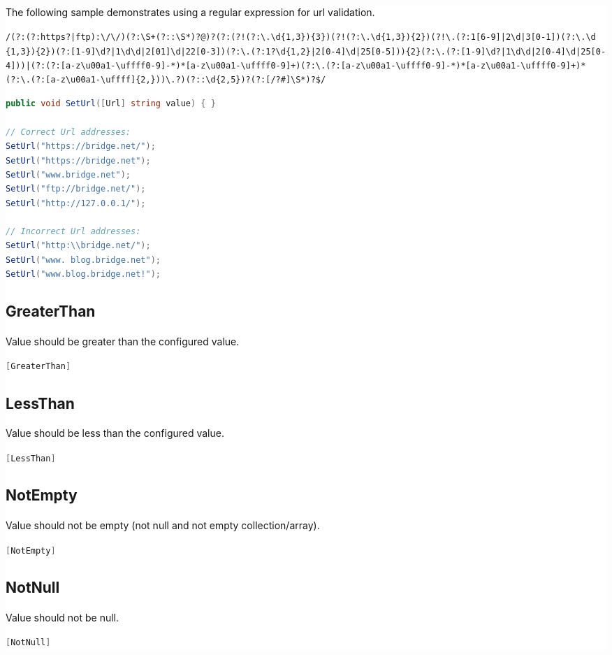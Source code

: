 The following sample demonstrates using a regular expression for url validation.

```regex Example
/(?:(?:https?|ftp):\/\/)(?:\S+(?::\S*)?@)?(?:(?!(?:\.\d{1,3}){3})(?!(?:\.\d{1,3}){2})(?!\.(?:1[6-9]|2\d|3[0-1])(?:\.\d{1,3}){2})(?:[1-9]\d?|1\d\d|2[01]\d|22[0-3])(?:\.(?:1?\d{1,2}|2[0-4]\d|25[0-5])){2}(?:\.(?:[1-9]\d?|1\d\d|2[0-4]\d|25[0-4]))|(?:(?:[a-z\u00a1-\uffff0-9]-*)*[a-z\u00a1-\uffff0-9]+)(?:\.(?:[a-z\u00a1-\uffff0-9]-*)*[a-z\u00a1-\uffff0-9]+)*(?:\.(?:[a-z\u00a1-\uffff]{2,}))\.?)(?::\d{2,5})?(?:[/?#]\S*)?$/
```

```csharp
public void SetUrl([Url] string value) { }

// Correct Url addresses:
SetUrl("https://bridge.net/");
SetUrl("https://bridge.net");
SetUrl("www.bridge.net");
SetUrl("ftp://bridge.net/");
SetUrl("http://127.0.0.1/");

// Incorrect Url addresses:
SetUrl("http:\\bridge.net/");
SetUrl("www. blog.bridge.net");
SetUrl("www.blog.bridge.net!");
```

## GreaterThan

Value should be greater than the configured value.

```csharp
[GreaterThan]
```

## LessThan

Value should be less than the configured value.

```csharp
[LessThan]
```

## NotEmpty

Value should not be empty (not null and not empty collection/array).

```csharp
[NotEmpty]
```

## NotNull

Value should not be null.

```csharp
[NotNull]
```

